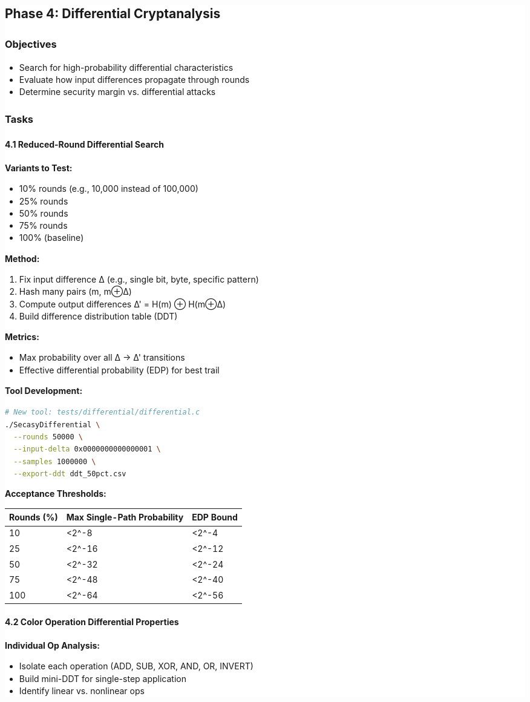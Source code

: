 ## Phase 4: Differential Cryptanalysis

### Objectives
- Search for high-probability differential characteristics
- Evaluate how input differences propagate through rounds
- Determine security margin vs. differential attacks

### Tasks

#### 4.1 Reduced-Round Differential Search
**Variants to Test:**
- 10% rounds (e.g., 10,000 instead of 100,000)
- 25% rounds
- 50% rounds
- 75% rounds
- 100% (baseline)

**Method:**
1. Fix input difference Δ (e.g., single bit, byte, specific pattern)
2. Hash many pairs (m, m⊕Δ)
3. Compute output differences Δ' = H(m) ⊕ H(m⊕Δ)
4. Build difference distribution table (DDT)

**Metrics:**
- Max probability over all Δ → Δ' transitions
- Effective differential probability (EDP) for best trail

**Tool Development:**
```bash
# New tool: tests/differential/differential.c
./SecasyDifferential \
  --rounds 50000 \
  --input-delta 0x0000000000000001 \
  --samples 1000000 \
  --export-ddt ddt_50pct.csv
```

**Acceptance Thresholds:**

| Rounds (%) | Max Single-Path Probability | EDP Bound |
|------------|----------------------------|-----------|
| 10 | <2^-8 | <2^-4 |
| 25 | <2^-16 | <2^-12 |
| 50 | <2^-32 | <2^-24 |
| 75 | <2^-48 | <2^-40 |
| 100 | <2^-64 | <2^-56 |

#### 4.2 Color Operation Differential Properties
**Individual Op Analysis:**
- Isolate each operation (ADD, SUB, XOR, AND, OR, INVERT)
- Build mini-DDT for single-step application
- Identify linear vs. nonlinear ops
